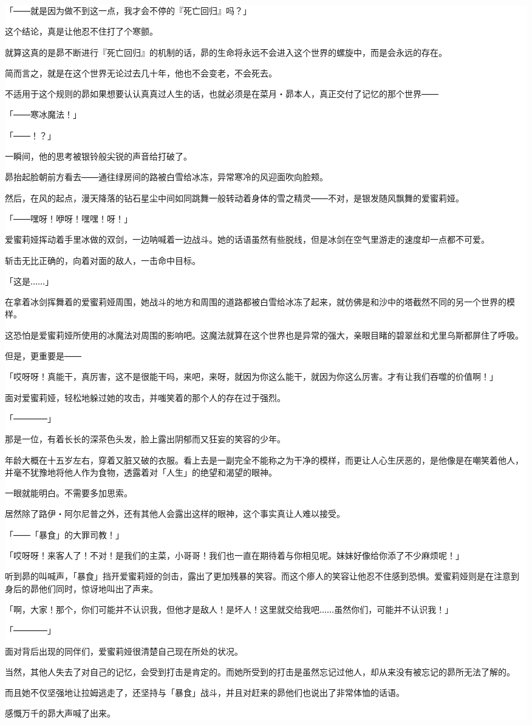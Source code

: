 「——就是因为做不到这一点，我才会不停的『死亡回归』吗？」

这个结论，真是让他忍不住打了个寒颤。

就算这真的是昴不断进行『死亡回归』的机制的话，昴的生命将永远不会进入这个世界的螺旋中，而是会永远的存在。

简而言之，就是在这个世界无论过去几十年，他也不会变老，不会死去。

不适用于这个规则的昴如果想要认认真真过人生的话，也就必须是在菜月・昴本人，真正交付了记忆的那个世界——

「——寒冰魔法！」

「——！？」

一瞬间，他的思考被银铃般尖锐的声音给打破了。

昴抬起脸朝前方看去——通往绿房间的路被白雪给冰冻，异常寒冷的风迎面吹向脸颊。

然后，在风的起点，漫天降落的钻石星尘中间如同跳舞一般转动着身体的雪之精灵——不对，是银发随风飘舞的爱蜜莉娅。

「——嘿呀！咿呀！嘿嘿！呀！」

爱蜜莉娅挥动着手里冰做的双剑，一边呐喊着一边战斗。她的话语虽然有些脱线，但是冰剑在空气里游走的速度却一点都不可爱。

斩击无比正确的，向着对面的敌人，一击命中目标。

「这是……」

在拿着冰剑挥舞着的爱蜜莉娅周围，她战斗的地方和周围的道路都被白雪给冰冻了起来，就仿佛是和沙中的塔截然不同的另一个世界的模样。

这恐怕是爱蜜莉娅所使用的冰魔法对周围的影响吧。这魔法就算在这个世界也是异常的强大，亲眼目睹的碧翠丝和尤里乌斯都屏住了呼吸。

但是，更重要是——

「哎呀呀！真能干，真厉害，这不是很能干吗，来吧，来呀，就因为你这么能干，就因为你这么厉害。才有让我们吞噬的价值啊！」

面对爱蜜莉娅，轻松地躲过她的攻击，并嗤笑着的那个人的存在过于强烈。

「————」

那是一位，有着长长的深茶色头发，脸上露出阴郁而又狂妄的笑容的少年。

年龄大概在十五岁左右，穿着又脏又破的衣服。看上去是一副完全不能称之为干净的模样，而更让人心生厌恶的，是他像是在嘲笑着他人，并毫不犹豫地将他人作为食物，透露着对「人生」的绝望和渴望的眼神。

一眼就能明白。不需要多加思索。

居然除了路伊・阿尔尼普之外，还有其他人会露出这样的眼神，这个事实真让人难以接受。

「——「暴食」的大罪司教！」

「哎呀呀！来客人了！不对！是我们的主菜，小哥哥！我们也一直在期待着与你相见呢。妹妹好像给你添了不少麻烦呢！」

听到昴的叫喊声，「暴食」挡开爱蜜莉娅的剑击，露出了更加残暴的笑容。而这个瘆人的笑容让他忍不住感到恐惧。爱蜜莉娅则是在注意到身后的昴他们同时，惊讶地叫出了声来。

「啊，大家！那个，你们可能并不认识我，但他才是敌人！是坏人！这里就交给我吧……虽然你们，可能并不认识我！」

「————」

面对背后出现的同伴们，爱蜜莉娅很清楚自己现在所处的状况。

当然，其他人失去了对自己的记忆，会受到打击是肯定的。而她所受到的打击是虽然忘记过他人，却从来没有被忘记的昴所无法了解的。

而且她不仅坚强地让拉姆逃走了，还坚持与「暴食」战斗，并且对赶来的昴他们也说出了非常体恤的话语。

感慨万千的昴大声喊了出来。
